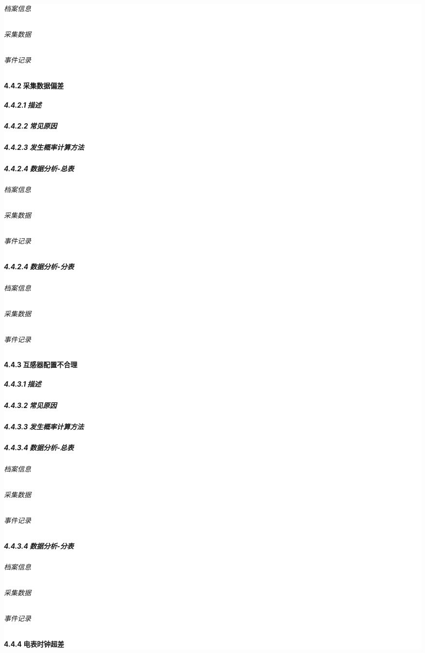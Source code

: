 ###### 档案信息

###### 采集数据

###### 事件记录

#### 4.4.2 采集数据偏差

##### 4.4.2.1 描述

##### 4.4.2.2 常见原因

##### 4.4.2.3 发生概率计算方法

##### 4.4.2.4 数据分析-总表

###### 档案信息

###### 采集数据

###### 事件记录

##### 4.4.2.4 数据分析-分表

###### 档案信息

###### 采集数据

###### 事件记录

#### 4.4.3 互感器配置不合理

##### 4.4.3.1 描述

##### 4.4.3.2 常见原因

##### 4.4.3.3 发生概率计算方法

##### 4.4.3.4 数据分析-总表

###### 档案信息

###### 采集数据

###### 事件记录

##### 4.4.3.4 数据分析-分表

###### 档案信息

###### 采集数据

###### 事件记录

#### 4.4.4 电表时钟超差

